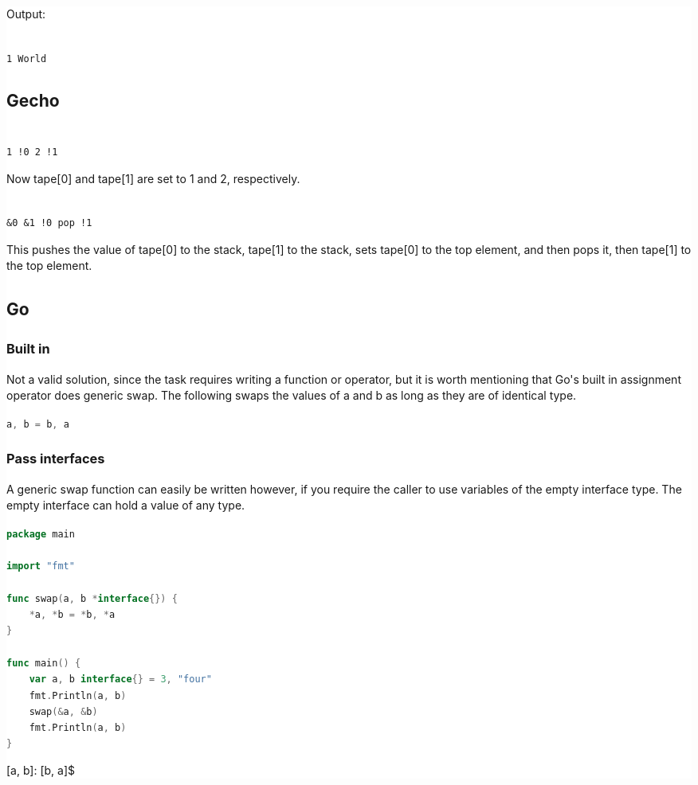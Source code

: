 Output:

```txt

1 World

```



## Gecho


```gecho

1 !0 2 !1

```

Now tape[0] and tape[1] are set to 1 and 2, respectively.

```gecho

&0 &1 !0 pop !1

```

This pushes the value of tape[0] to the stack, tape[1] to the stack, sets tape[0] to the top element, and then pops it, then tape[1] to the top element.


## Go


### Built in

Not a valid solution, since the task requires writing a function or operator, but it is worth mentioning that Go's built in assignment operator does generic swap.  The following swaps the values of a and b as long as they are of identical type.

```go
a, b = b, a
```


### Pass interfaces

A generic swap function can easily be written however, if you require the caller to use variables of the empty interface type.  The empty interface can hold a value of any type.

```go
package main

import "fmt"

func swap(a, b *interface{}) {
    *a, *b = *b, *a
}

func main() {
    var a, b interface{} = 3, "four"
    fmt.Println(a, b)
    swap(&a, &b)
    fmt.Println(a, b)
}
```


[a, b]: [b, a]$